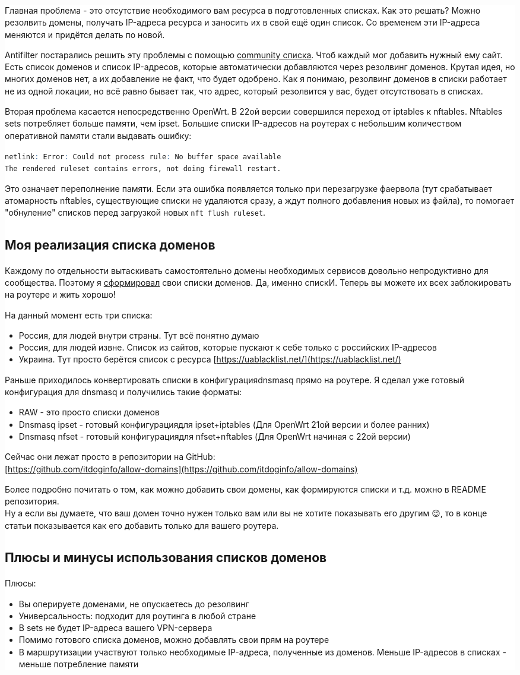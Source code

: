 Главная проблема - это отсутствие необходимого вам ресурса в подготовленных списках. Как это решать? Можно резолвить домены, получать IP-адреса ресурса и заносить их в свой ещё один список. Со временем эти IP-адреса меняются и придётся делать по новой.

Antifilter постарались решить эту проблемы с помощью [сommunity списка](https://community.antifilter.download/). Чтоб каждый мог добавить нужный ему сайт. Есть список доменов и список IP-адресов, которые автоматически добавляются через резолвинг доменов. Крутая идея, но многих доменов нет, а их добавление не факт, что будет одобрено. Как я понимаю, резолвинг доменов в списки работает не из одной локации, но всё равно бывает так, что адрес, который резолвится у вас, будет отсутствовать в списках.

Вторая проблема касается непосредственно OpenWrt. В 22ой версии совершился переход от iptables к nftables. Nftables sets потребляет больше памяти, чем ipset. Большие списки IP-адресов на роутерах с небольшим количеством оперативной памяти стали выдавать ошибку:

```q
netlink: Error: Could not process rule: No buffer space available
The rendered ruleset contains errors, not doing firewall restart.
```

Это означает переполнение памяти. Если эта ошибка появляется только при перезагрузке фаервола (тут срабатывает атомарность nftables, существующие списки не удаляются сразу, а ждут полного добавления новых из файла), то помогает "обнуление" списков перед загрузкой новых `nft flush ruleset`.
## Моя реализация списка доменов

Каждому по отдельности вытаскивать самостоятельно домены необходимых сервисов довольно непродуктивно для сообщества. Поэтому я [сформировал](https://t.me/itdoginfo/36) свои списки доменов. Да, именно спискИ. Теперь вы можете их всех заблокировать на роутере и жить хорошо!

На данный момент есть три списка:

- Россия, для людей внутри страны. Тут всё понятно думаю  
- Россия, для людей извне. Список из сайтов, которые пускают к себе только с российских IP-адресов  
- Украина. Тут просто берётся список с ресурса [https://uablacklist.net/](https://uablacklist.net/)

Раньше приходилось конвертировать списки в конфигурацияdnsmasq прямо на роутере. Я сделал уже готовый конфигурация для dnsmasq и получились такие форматы:

- RAW - это просто списки доменов  
- Dnsmasq ipset - готовый конфигурациядля ipset+iptables (Для OpenWrt 21ой версии и более ранних)  
- Dnsmasq nfset - готовый конфигурациядля nfset+nftables (Для OpenWrt начиная с 22ой версии)

Сейчас они лежат просто в репозитории на GitHub:  
[https://github.com/itdoginfo/allow-domains](https://github.com/itdoginfo/allow-domains)

Более подробно почитать о том, как можно добавить свои домены, как формируются списки и т.д. можно в README репозитория.  
Ну а если вы думаете, что ваш домен точно нужен только вам или вы не хотите показывать его другим 😉, то в конце статьи показывается как его добавить только для вашего роутера.
## Плюсы и минусы использования списков доменов

Плюсы:
- Вы оперируете доменами, не опускаетесь до резолвинг  
- Универсальность: подходит для роутинга в любой стране  
- В sets не будет IP-адреса вашего VPN-сервера  
- Помимо готового списка доменов, можно добавлять свои прям на роутере  
- В маршрутизации участвуют только необходимые IP-адреса, полученные из доменов. Меньше IP-адресов в списках - меньше потребление памяти
